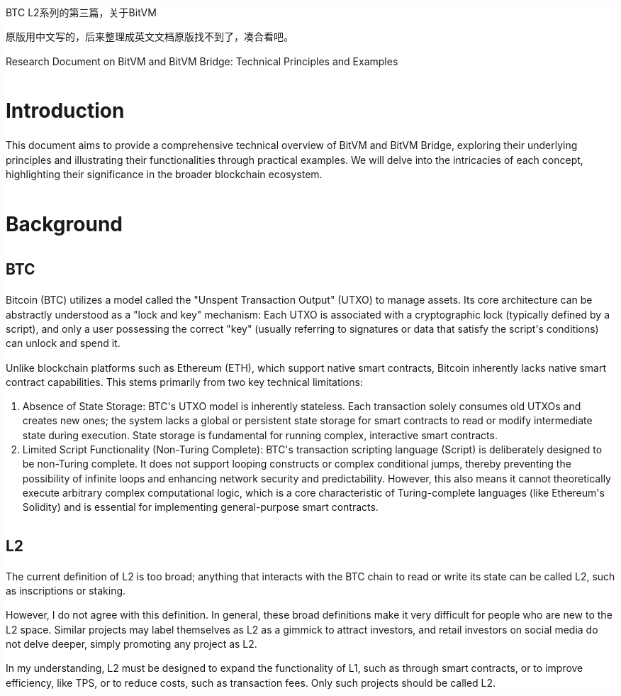 BTC L2系列的第三篇，关于BitVM

原版用中文写的，后来整理成英文文档原版找不到了，凑合看吧。

Research Document on BitVM and BitVM Bridge: Technical Principles and Examples

# Introduction

This document aims to provide a comprehensive technical overview of BitVM and BitVM Bridge, exploring their underlying principles and illustrating their functionalities through practical examples. We will delve into the intricacies of each concept, highlighting their significance in the broader blockchain ecosystem.

# Background

## BTC

Bitcoin (BTC) utilizes a model called the "Unspent Transaction Output" (UTXO) to manage assets. Its core architecture can be abstractly understood as a "lock and key" mechanism: Each UTXO is associated with a cryptographic lock (typically defined by a script), and only a user possessing the correct "key" (usually referring to signatures or data that satisfy the script's conditions) can unlock and spend it.

Unlike blockchain platforms such as Ethereum (ETH), which support native smart contracts, Bitcoin inherently lacks native smart contract capabilities. This stems primarily from two key technical limitations:

1. Absence of State Storage: BTC's UTXO model is inherently stateless. Each transaction solely consumes old UTXOs and creates new ones; the system lacks a global or persistent state storage for smart contracts to read or modify intermediate state during execution. State storage is fundamental for running complex, interactive smart contracts.
2. Limited Script Functionality (Non-Turing Complete): BTC's transaction scripting language (Script) is deliberately designed to be non-Turing complete. It does not support looping constructs or complex conditional jumps, thereby preventing the possibility of infinite loops and enhancing network security and predictability. However, this also means it cannot theoretically execute arbitrary complex computational logic, which is a core characteristic of Turing-complete languages (like Ethereum's Solidity) and is essential for implementing general-purpose smart contracts.

## L2

The current definition of L2 is too broad; anything that interacts with the BTC chain to read or write its state can be called L2, such as inscriptions or staking.

However, I do not agree with this definition. In general, these broad definitions make it very difficult for people who are new to the L2 space. Similar projects may label themselves as L2 as a gimmick to attract investors, and retail investors on social media do not delve deeper, simply promoting any project as L2.

In my understanding, L2 must be designed to expand the functionality of L1, such as through smart contracts, or to improve efficiency, like TPS, or to reduce costs, such as transaction fees. Only such projects should be called L2.
